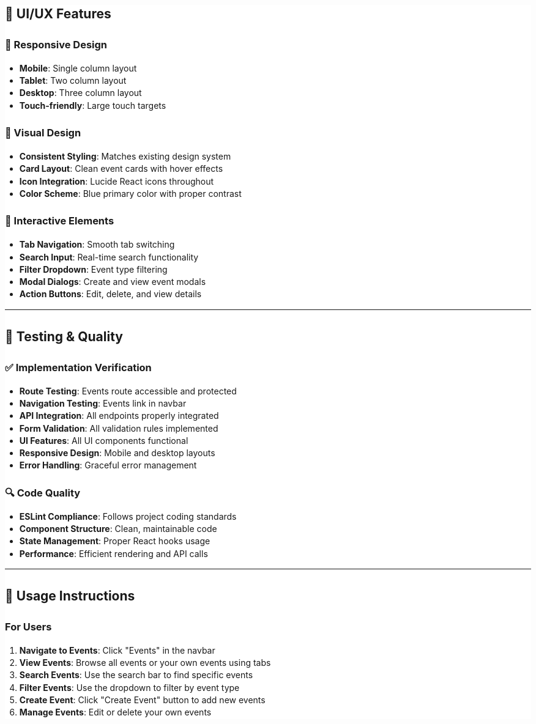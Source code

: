 
## 🎨 UI/UX Features

### 📱 Responsive Design
- **Mobile**: Single column layout
- **Tablet**: Two column layout
- **Desktop**: Three column layout
- **Touch-friendly**: Large touch targets

### 🎨 Visual Design
- **Consistent Styling**: Matches existing design system
- **Card Layout**: Clean event cards with hover effects
- **Icon Integration**: Lucide React icons throughout
- **Color Scheme**: Blue primary color with proper contrast

### 🔄 Interactive Elements
- **Tab Navigation**: Smooth tab switching
- **Search Input**: Real-time search functionality
- **Filter Dropdown**: Event type filtering
- **Modal Dialogs**: Create and view event modals
- **Action Buttons**: Edit, delete, and view details

---

## 🧪 Testing & Quality

### ✅ Implementation Verification
- **Route Testing**: Events route accessible and protected
- **Navigation Testing**: Events link in navbar
- **API Integration**: All endpoints properly integrated
- **Form Validation**: All validation rules implemented
- **UI Features**: All UI components functional
- **Responsive Design**: Mobile and desktop layouts
- **Error Handling**: Graceful error management

### 🔍 Code Quality
- **ESLint Compliance**: Follows project coding standards
- **Component Structure**: Clean, maintainable code
- **State Management**: Proper React hooks usage
- **Performance**: Efficient rendering and API calls

---

## 🚀 Usage Instructions

### For Users
1. **Navigate to Events**: Click "Events" in the navbar
2. **View Events**: Browse all events or your own events using tabs
3. **Search Events**: Use the search bar to find specific events
4. **Filter Events**: Use the dropdown to filter by event type
5. **Create Event**: Click "Create Event" button to add new events
6. **Manage Events**: Edit or delete your own events
